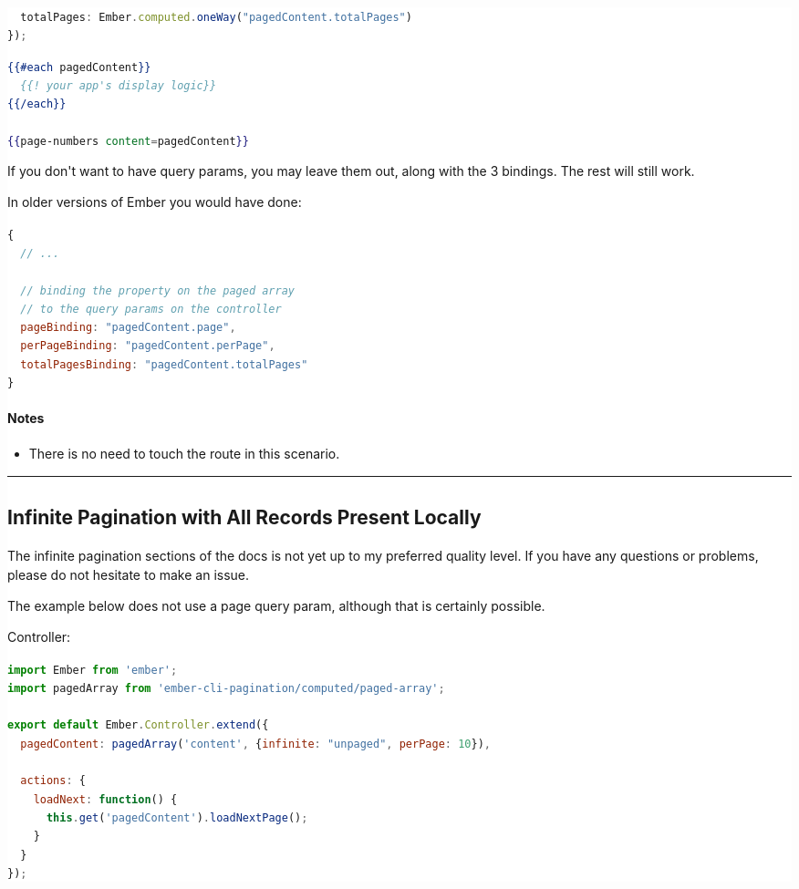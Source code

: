 ```javascript
  totalPages: Ember.computed.oneWay("pagedContent.totalPages")
});
```

```handlebars
{{#each pagedContent}}
  {{! your app's display logic}}
{{/each}}

{{page-numbers content=pagedContent}}
```

If you don't want to have query params, you may leave them out, along with the 3 bindings. The rest will still work.

In older versions of Ember you would have done:

``` javascript
{
  // ...

  // binding the property on the paged array
  // to the query params on the controller
  pageBinding: "pagedContent.page",
  perPageBinding: "pagedContent.perPage",
  totalPagesBinding: "pagedContent.totalPages"
}
```

#### Notes

* There is no need to touch the route in this scenario.


--------------

## Infinite Pagination with All Records Present Locally

The infinite pagination sections of the docs is not yet up to my preferred quality level. If you have any questions or problems, please do not hesitate to make an issue.

The example below does not use a page query param, although that is certainly possible.

Controller:

```javascript
import Ember from 'ember';
import pagedArray from 'ember-cli-pagination/computed/paged-array';

export default Ember.Controller.extend({
  pagedContent: pagedArray('content', {infinite: "unpaged", perPage: 10}),

  actions: {
    loadNext: function() {
      this.get('pagedContent').loadNextPage();
    }
  }
});
```
